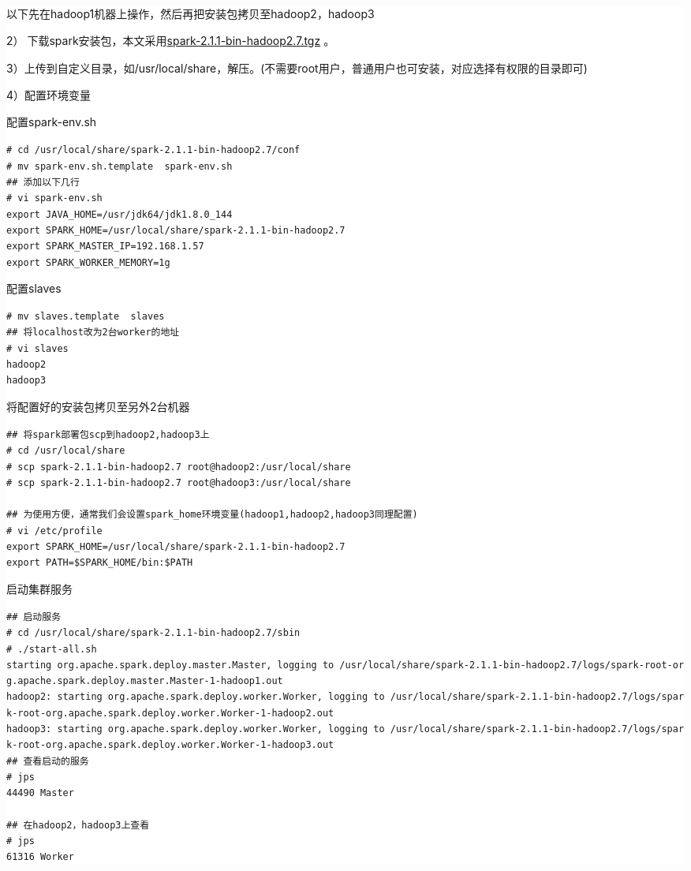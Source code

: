 以下先在hadoop1机器上操作，然后再把安装包拷贝至hadoop2，hadoop3

2） 下载spark安装包，本文采用[spark-2.1.1-bin-hadoop2.7.tgz](https://archive.apache.org/dist/spark/spark-2.1.1/spark-2.1.1-bin-hadoop2.7.tgz) 。

3）上传到自定义目录，如/usr/local/share，解压。(不需要root用户，普通用户也可安装，对应选择有权限的目录即可)

4）配置环境变量

配置spark-env.sh

```
# cd /usr/local/share/spark-2.1.1-bin-hadoop2.7/conf
# mv spark-env.sh.template  spark-env.sh
## 添加以下几行
# vi spark-env.sh
export JAVA_HOME=/usr/jdk64/jdk1.8.0_144
export SPARK_HOME=/usr/local/share/spark-2.1.1-bin-hadoop2.7
export SPARK_MASTER_IP=192.168.1.57
export SPARK_WORKER_MEMORY=1g
```

配置slaves

```
# mv slaves.template  slaves
## 将localhost改为2台worker的地址
# vi slaves
hadoop2
hadoop3
```

将配置好的安装包拷贝至另外2台机器

```
## 将spark部署包scp到hadoop2,hadoop3上
# cd /usr/local/share
# scp spark-2.1.1-bin-hadoop2.7 root@hadoop2:/usr/local/share
# scp spark-2.1.1-bin-hadoop2.7 root@hadoop3:/usr/local/share

## 为使用方便，通常我们会设置spark_home环境变量(hadoop1,hadoop2,hadoop3同理配置)
# vi /etc/profile
export SPARK_HOME=/usr/local/share/spark-2.1.1-bin-hadoop2.7
export PATH=$SPARK_HOME/bin:$PATH
```

启动集群服务

```
## 启动服务
# cd /usr/local/share/spark-2.1.1-bin-hadoop2.7/sbin
# ./start-all.sh
starting org.apache.spark.deploy.master.Master, logging to /usr/local/share/spark-2.1.1-bin-hadoop2.7/logs/spark-root-org.apache.spark.deploy.master.Master-1-hadoop1.out
hadoop2: starting org.apache.spark.deploy.worker.Worker, logging to /usr/local/share/spark-2.1.1-bin-hadoop2.7/logs/spark-root-org.apache.spark.deploy.worker.Worker-1-hadoop2.out
hadoop3: starting org.apache.spark.deploy.worker.Worker, logging to /usr/local/share/spark-2.1.1-bin-hadoop2.7/logs/spark-root-org.apache.spark.deploy.worker.Worker-1-hadoop3.out
## 查看启动的服务
# jps
44490 Master

## 在hadoop2，hadoop3上查看
# jps
61316 Worker
```
